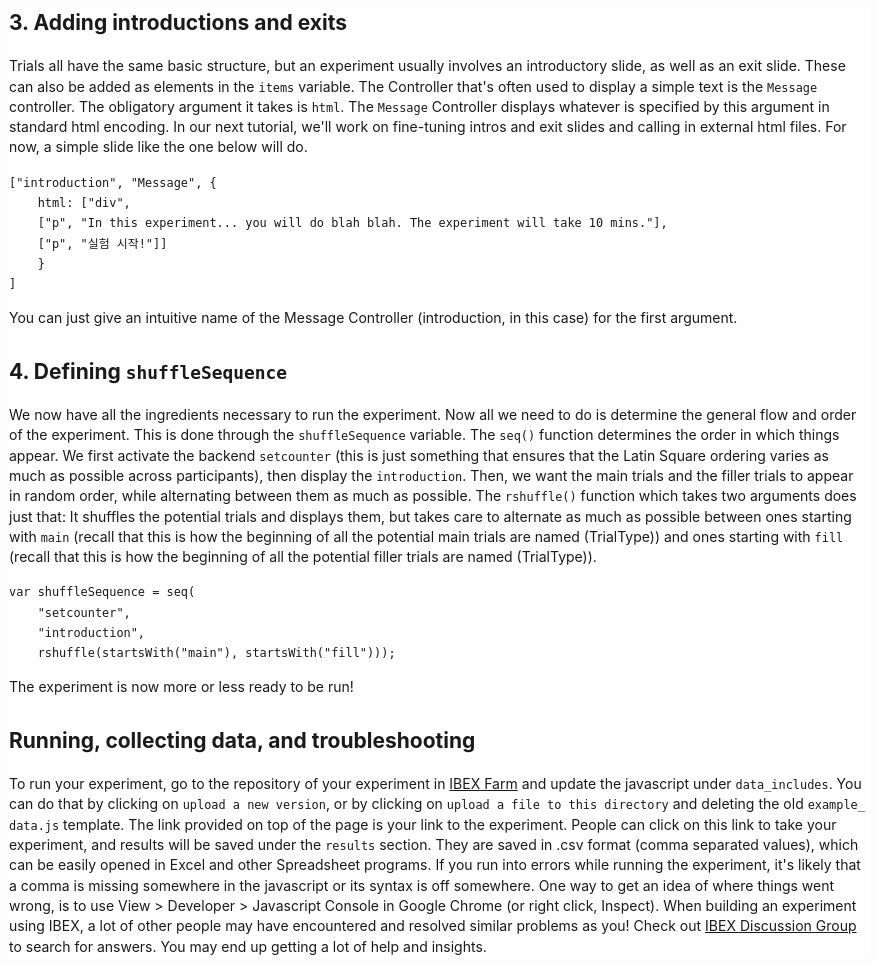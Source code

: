 
## 3. Adding introductions and exits

Trials all have the same basic structure, but an experiment usually involves an introductory slide, as well as an exit slide. These can also be added as elements in the `items` variable. The Controller that's often used to display a simple text is the `Message` controller. The obligatory argument it takes is `html`. The `Message` Controller displays whatever is specified by this argument in standard html encoding. In our next tutorial, we'll work on fine-tuning intros and exit slides and calling in external html files. For now, a simple slide like the one below will do.

```
["introduction", "Message", { 
    html: ["div", 
    ["p", "In this experiment... you will do blah blah. The experiment will take 10 mins."],
    ["p", "실험 시작!"]] 
    }
]
```

You can just give an intuitive name of the Message Controller (introduction, in this case) for the first argument.


## 4. Defining `shuffleSequence` 

We now have all the ingredients necessary to run the experiment. Now all we need to do is determine the general flow and order of the experiment. This is done through the `shuffleSequence` variable. The `seq()` function determines the order in which things appear. We first activate the backend `setcounter` (this is just something that ensures that the Latin Square ordering varies as much as possible across participants), then display the `introduction`. Then, we want the main trials and the filler trials to appear in random order, while alternating between them as much as possible. The `rshuffle()` function which takes two arguments does just that: It shuffles the potential trials and displays them, but takes care to alternate as much as possible between ones starting with `main` (recall that this is how the beginning of all the potential main trials are named (TrialType)) and ones starting with `fill` (recall that this is how the beginning of all the potential filler trials are named (TrialType)).

```
var shuffleSequence = seq(
    "setcounter",
    "introduction",
    rshuffle(startsWith("main"), startsWith("fill")));
```

The experiment is now more or less ready to be run!

## Running, collecting data, and troubleshooting

To run your experiment, go to the repository of your experiment in [IBEX Farm](http://spellout.net/ibexfarm/) and update the javascript under `data_includes`. You can do that by clicking on `upload a new version`, or by clicking on `upload a file to this directory` and deleting the old `example_data.js` template. The link provided on top of the page is your link to the experiment. People can click on this link to take your experiment, and results will be saved under the `results` section. They are saved in .csv format (comma separated values), which can be easily opened in Excel and other Spreadsheet programs. If you run into errors while running the experiment, it's likely that a comma is missing somewhere in the javascript or its syntax is off somewhere. One way to get an idea of where things went wrong, is to use View > Developer > Javascript Console in Google Chrome (or right click, Inspect). When building an experiment using IBEX, a lot of other people may have encountered and resolved similar problems as you! Check out [IBEX Discussion Group](https://groups.google.com/forum/#!forum/ibexexperiments) to search for answers. You may end up getting a lot of help and insights.
